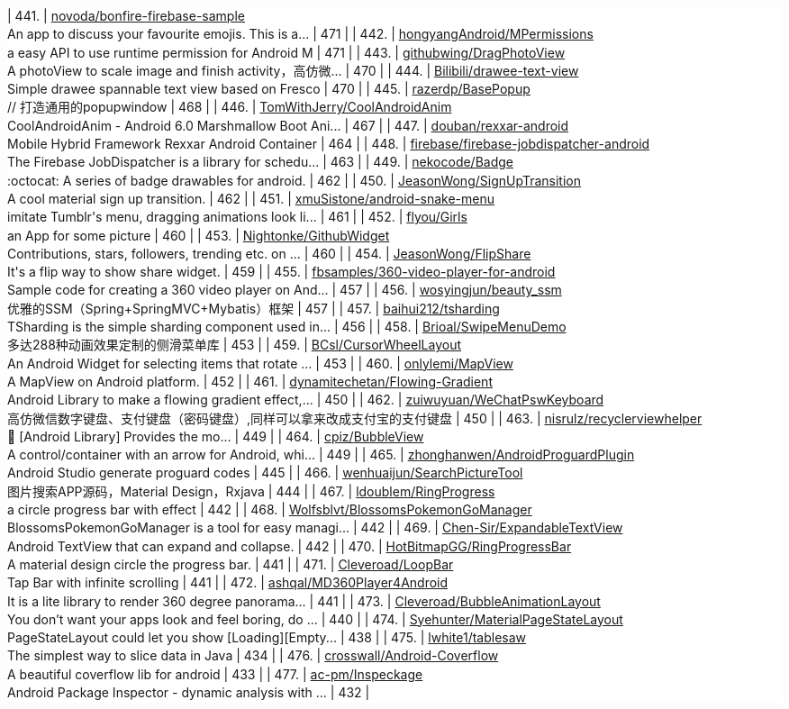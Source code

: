 | 441. | [novoda/bonfire-firebase-sample](https://github.com/novoda/bonfire-firebase-sample) <br/>An app to discuss your favourite emojis. This is a... | 471 |
| 442. | [hongyangAndroid/MPermissions](https://github.com/hongyangAndroid/MPermissions) <br/>a easy API to use runtime permission for Android M | 471 |
| 443. | [githubwing/DragPhotoView](https://github.com/githubwing/DragPhotoView) <br/>A photoView to scale image and finish activity，高仿微... | 470 |
| 444. | [Bilibili/drawee-text-view](https://github.com/Bilibili/drawee-text-view) <br/>Simple drawee spannable text view based on Fresco | 470 |
| 445. | [razerdp/BasePopup](https://github.com/razerdp/BasePopup) <br/>// 打造通用的popupwindow | 468 |
| 446. | [TomWithJerry/CoolAndroidAnim](https://github.com/TomWithJerry/CoolAndroidAnim) <br/>CoolAndroidAnim - Android 6.0 Marshmallow Boot Ani... | 467 |
| 447. | [douban/rexxar-android](https://github.com/douban/rexxar-android) <br/>Mobile Hybrid Framework Rexxar Android Container | 464 |
| 448. | [firebase/firebase-jobdispatcher-android](https://github.com/firebase/firebase-jobdispatcher-android) <br/>The Firebase JobDispatcher is a library for schedu... | 463 |
| 449. | [nekocode/Badge](https://github.com/nekocode/Badge) <br/>:octocat: A series of badge drawables for android. | 462 |
| 450. | [JeasonWong/SignUpTransition](https://github.com/JeasonWong/SignUpTransition) <br/>A cool material sign up transition. | 462 |
| 451. | [xmuSistone/android-snake-menu](https://github.com/xmuSistone/android-snake-menu) <br/>imitate Tumblr's menu, dragging animations look li... | 461 |
| 452. | [flyou/Girls](https://github.com/flyou/Girls) <br/>an App for some picture | 460 |
| 453. | [Nightonke/GithubWidget](https://github.com/Nightonke/GithubWidget) <br/>Contributions, stars, followers, trending etc. on ... | 460 |
| 454. | [JeasonWong/FlipShare](https://github.com/JeasonWong/FlipShare) <br/>It's a flip way to show share widget. | 459 |
| 455. | [fbsamples/360-video-player-for-android](https://github.com/fbsamples/360-video-player-for-android) <br/>Sample code for creating a 360 video player on And... | 457 |
| 456. | [wosyingjun/beauty_ssm](https://github.com/wosyingjun/beauty_ssm) <br/>优雅的SSM（Spring+SpringMVC+Mybatis）框架 | 457 |
| 457. | [baihui212/tsharding](https://github.com/baihui212/tsharding) <br/>TSharding is the simple sharding component used in... | 456 |
| 458. | [Brioal/SwipeMenuDemo](https://github.com/Brioal/SwipeMenuDemo) <br/>多达288种动画效果定制的侧滑菜单库 | 453 |
| 459. | [BCsl/CursorWheelLayout](https://github.com/BCsl/CursorWheelLayout) <br/>An Android Widget for selecting items that rotate ... | 453 |
| 460. | [onlylemi/MapView](https://github.com/onlylemi/MapView) <br/>A MapView on Android platform. | 452 |
| 461. | [dynamitechetan/Flowing-Gradient](https://github.com/dynamitechetan/Flowing-Gradient) <br/>Android Library to make a flowing gradient effect,... | 450 |
| 462. | [zuiwuyuan/WeChatPswKeyboard](https://github.com/zuiwuyuan/WeChatPswKeyboard) <br/>高仿微信数字键盘、支付键盘（密码键盘）,同样可以拿来改成支付宝的支付键盘 | 450 |
| 463. | [nisrulz/recyclerviewhelper](https://github.com/nisrulz/recyclerviewhelper) <br/>:page_with_curl: [Android Library] Provides the mo... | 449 |
| 464. | [cpiz/BubbleView](https://github.com/cpiz/BubbleView) <br/>A control/container with an arrow for Android, whi... | 449 |
| 465. | [zhonghanwen/AndroidProguardPlugin](https://github.com/zhonghanwen/AndroidProguardPlugin) <br/>Android Studio generate proguard codes | 445 |
| 466. | [wenhuaijun/SearchPictureTool](https://github.com/wenhuaijun/SearchPictureTool) <br/>图片搜索APP源码，Material Design，Rxjava | 444 |
| 467. | [ldoublem/RingProgress](https://github.com/ldoublem/RingProgress) <br/>a circle progress bar with effect | 442 |
| 468. | [Wolfsblvt/BlossomsPokemonGoManager](https://github.com/Wolfsblvt/BlossomsPokemonGoManager) <br/>BlossomsPokemonGoManager is a tool for easy managi... | 442 |
| 469. | [Chen-Sir/ExpandableTextView](https://github.com/Chen-Sir/ExpandableTextView) <br/>Android TextView that can expand and collapse. | 442 |
| 470. | [HotBitmapGG/RingProgressBar](https://github.com/HotBitmapGG/RingProgressBar) <br/>A material design circle the progress bar. | 441 |
| 471. | [Cleveroad/LoopBar](https://github.com/Cleveroad/LoopBar) <br/>Tap Bar with infinite scrolling | 441 |
| 472. | [ashqal/MD360Player4Android](https://github.com/ashqal/MD360Player4Android) <br/>It is a lite library to render 360 degree panorama... | 441 |
| 473. | [Cleveroad/BubbleAnimationLayout](https://github.com/Cleveroad/BubbleAnimationLayout) <br/>You don’t want your apps look and feel boring, do ... | 440 |
| 474. | [Syehunter/MaterialPageStateLayout](https://github.com/Syehunter/MaterialPageStateLayout) <br/>PageStateLayout could let you show [Loading][Empty... | 438 |
| 475. | [lwhite1/tablesaw](https://github.com/lwhite1/tablesaw) <br/>The simplest way to slice data in Java | 434 |
| 476. | [crosswall/Android-Coverflow](https://github.com/crosswall/Android-Coverflow) <br/>A beautiful coverflow lib for android | 433 |
| 477. | [ac-pm/Inspeckage](https://github.com/ac-pm/Inspeckage) <br/>Android Package Inspector - dynamic analysis with ... | 432 |